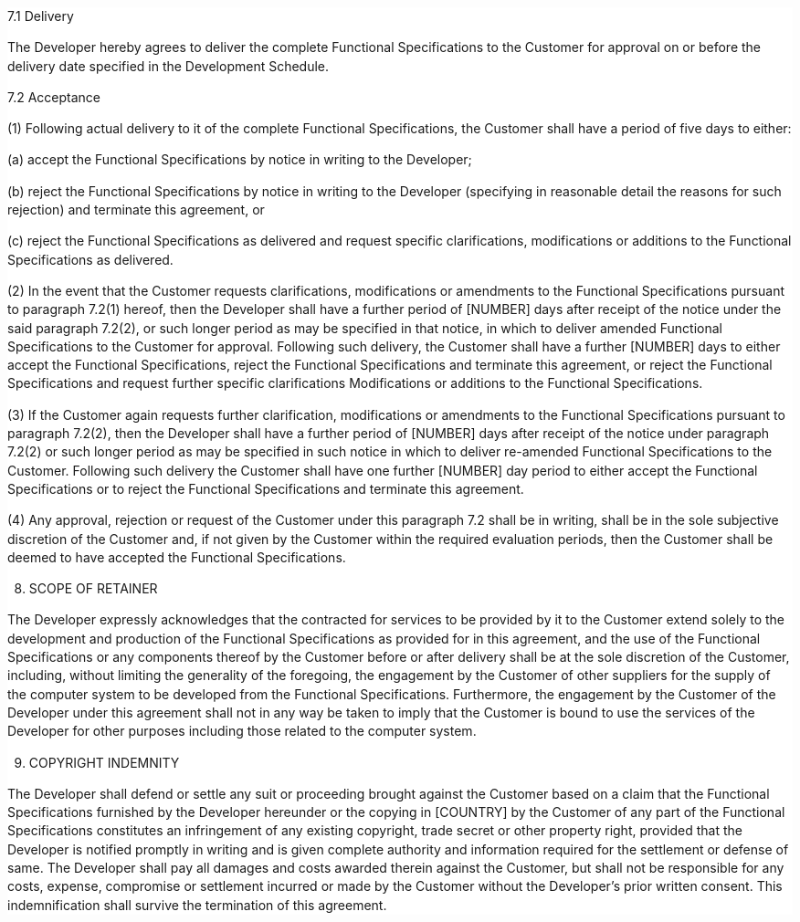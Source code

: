 7.1 	Delivery

The Developer hereby agrees to deliver the complete Functional Specifications to the Customer for approval on or before the delivery date specified in the Development Schedule.

7.2 	Acceptance

(1)	Following actual delivery to it of the complete Functional Specifications, the Customer shall have a period of five days to either:

(a)	accept the Functional Specifications by notice in writing to the Developer;

(b)	reject the Functional Specifications by notice in writing to the Developer (specifying in reasonable detail the reasons for such rejection) and terminate this agreement, or

(c)	reject the Functional Specifications as delivered and request specific clarifications, modifications or additions to the Functional Specifications as delivered.

(2)	In the event that the Customer requests clarifications, modifications or amendments to the Functional Specifications pursuant to paragraph 7.2(1) hereof, then the Developer shall have a further period of [NUMBER] days after receipt of the notice under the said paragraph 7.2(2), or such longer period as may be specified in that notice, in which to deliver amended Functional Specifications to the Customer for approval. Following such delivery, the Customer shall have a further [NUMBER] days to either accept the Functional Specifications, reject the Functional Specifications and terminate this agreement, or reject the Functional Specifications and request further specific clarifications Modifications or additions to the Functional Specifications.

(3)	If the Customer again requests further clarification, modifications or amendments to the Functional Specifications pursuant to paragraph 7.2(2), then the Developer shall have a further period of [NUMBER] days after receipt of the notice under paragraph 7.2(2) or such longer period as may be specified in such notice in which to deliver re-amended Functional Specifications to the Customer. Following such delivery the Customer shall have one further [NUMBER] day period to either accept the Functional Specifications or to reject the Functional Specifications and terminate this agreement.

(4)	Any approval, rejection or request of the Customer under this paragraph 7.2 shall be in writing, shall be in the sole subjective discretion of the Customer and, if not given by the Customer within the required evaluation periods, then the Customer shall be deemed to have accepted the Functional Specifications.




8.	SCOPE OF RETAINER

The Developer expressly acknowledges that the contracted for services to be provided by it to the Customer extend solely to the development and production of the Functional Specifications as provided for in this agreement, and the use of the Functional Specifications or any components thereof by the Customer before or after delivery shall be at the sole discretion of the Customer, including, without limiting the generality of the foregoing, the engagement by the Customer of other suppliers for the supply of the computer system to be developed from the Functional Specifications. Furthermore, the engagement by the Customer of the Developer under this agreement shall not in any way be taken to imply that the Customer is bound to use the services of the Developer for other purposes including those related to the computer system.


9.	COPYRIGHT INDEMNITY

The Developer shall defend or settle any suit or proceeding brought against the Customer based on a claim that the Functional Specifications furnished by the Developer hereunder or the copying in [COUNTRY] by the Customer of any part of the Functional Specifications constitutes an infringement of any existing copyright, trade secret or other property right, provided that the Developer is notified promptly in writing and is given complete authority and information required for the settlement or defense of same. The Developer shall pay all damages and costs awarded therein against the Customer, but shall not be responsible for any costs, expense, compromise or settlement incurred or made by the Customer without the Developer’s prior written consent. This indemnification shall survive the termination of this agreement.
